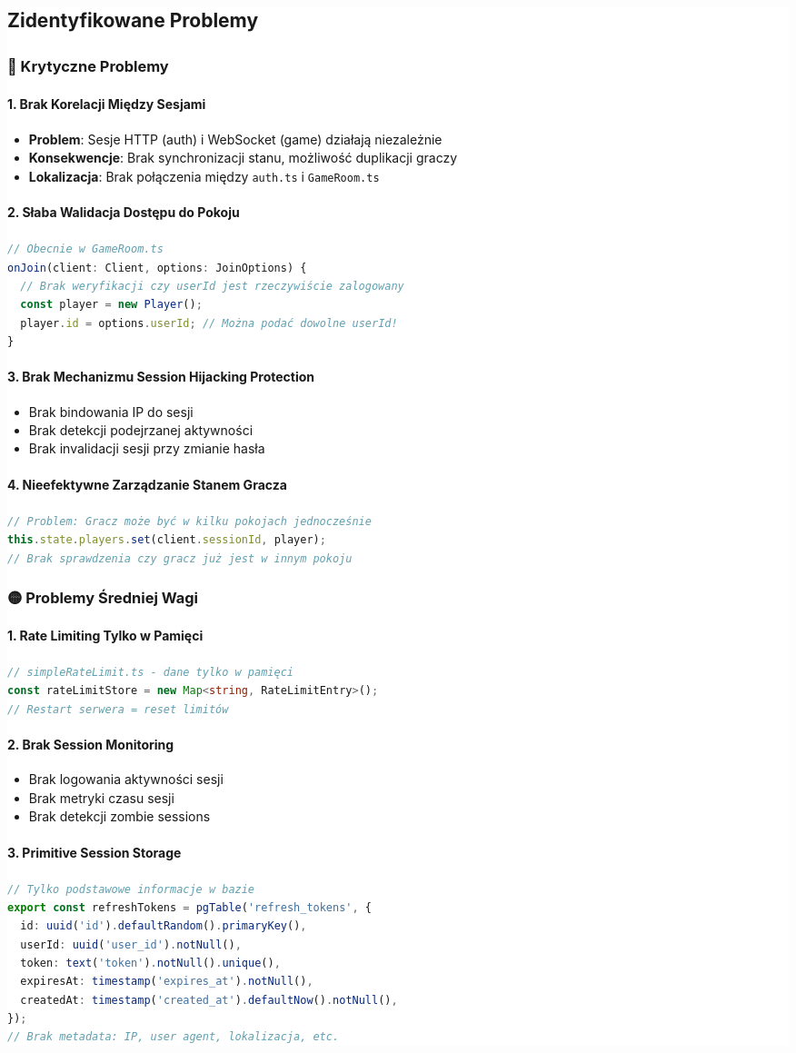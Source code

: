 ## Zidentyfikowane Problemy

### 🔴 Krytyczne Problemy

#### 1. **Brak Korelacji Między Sesjami**
- **Problem**: Sesje HTTP (auth) i WebSocket (game) działają niezależnie
- **Konsekwencje**: Brak synchronizacji stanu, możliwość duplikacji graczy
- **Lokalizacja**: Brak połączenia między `auth.ts` i `GameRoom.ts`

#### 2. **Słaba Walidacja Dostępu do Pokoju**
```typescript
// Obecnie w GameRoom.ts
onJoin(client: Client, options: JoinOptions) {
  // Brak weryfikacji czy userId jest rzeczywiście zalogowany
  const player = new Player();
  player.id = options.userId; // Można podać dowolne userId!
}
```

#### 3. **Brak Mechanizmu Session Hijacking Protection**
- Brak bindowania IP do sesji
- Brak detekcji podejrzanej aktywności
- Brak invalidacji sesji przy zmianie hasła

#### 4. **Nieefektywne Zarządzanie Stanem Gracza**
```typescript
// Problem: Gracz może być w kilku pokojach jednocześnie
this.state.players.set(client.sessionId, player);
// Brak sprawdzenia czy gracz już jest w innym pokoju
```

### 🟡 Problemy Średniej Wagi

#### 1. **Rate Limiting Tylko w Pamięci**
```typescript
// simpleRateLimit.ts - dane tylko w pamięci
const rateLimitStore = new Map<string, RateLimitEntry>();
// Restart serwera = reset limitów
```

#### 2. **Brak Session Monitoring**
- Brak logowania aktywności sesji
- Brak metryki czasu sesji
- Brak detekcji zombie sessions

#### 3. **Primitive Session Storage**
```typescript
// Tylko podstawowe informacje w bazie
export const refreshTokens = pgTable('refresh_tokens', {
  id: uuid('id').defaultRandom().primaryKey(),
  userId: uuid('user_id').notNull(),
  token: text('token').notNull().unique(),
  expiresAt: timestamp('expires_at').notNull(),
  createdAt: timestamp('created_at').defaultNow().notNull(),
});
// Brak metadata: IP, user agent, lokalizacja, etc.
```
